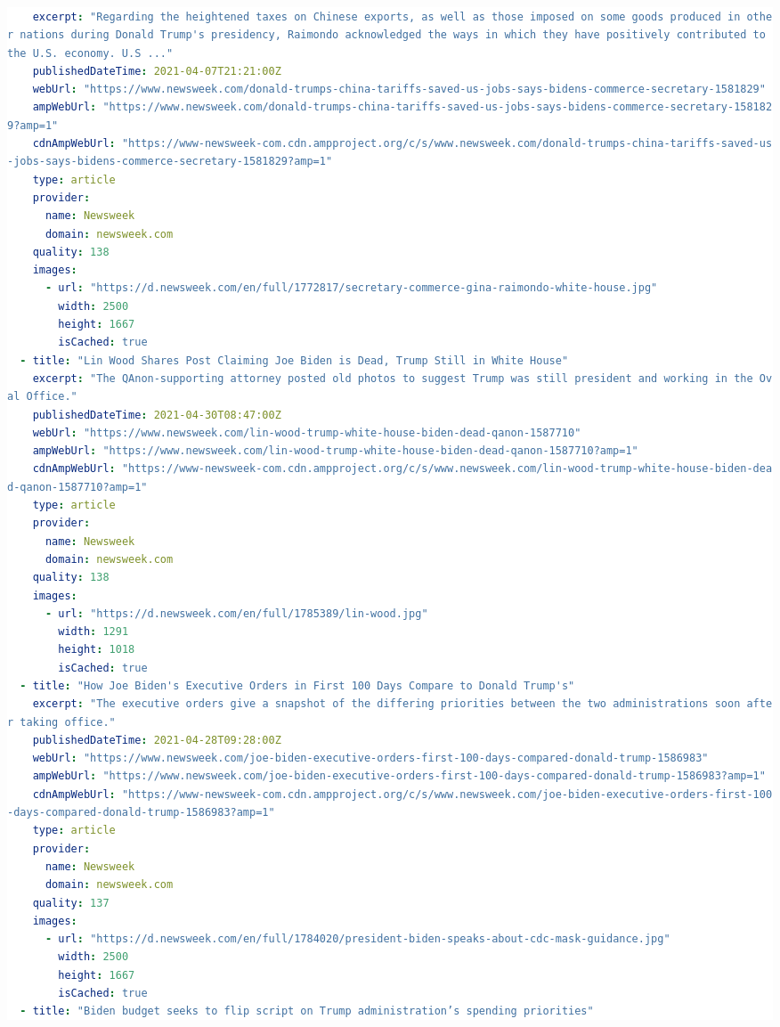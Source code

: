 ```yaml
    excerpt: "Regarding the heightened taxes on Chinese exports, as well as those imposed on some goods produced in other nations during Donald Trump's presidency, Raimondo acknowledged the ways in which they have positively contributed to the U.S. economy. U.S ..."
    publishedDateTime: 2021-04-07T21:21:00Z
    webUrl: "https://www.newsweek.com/donald-trumps-china-tariffs-saved-us-jobs-says-bidens-commerce-secretary-1581829"
    ampWebUrl: "https://www.newsweek.com/donald-trumps-china-tariffs-saved-us-jobs-says-bidens-commerce-secretary-1581829?amp=1"
    cdnAmpWebUrl: "https://www-newsweek-com.cdn.ampproject.org/c/s/www.newsweek.com/donald-trumps-china-tariffs-saved-us-jobs-says-bidens-commerce-secretary-1581829?amp=1"
    type: article
    provider:
      name: Newsweek
      domain: newsweek.com
    quality: 138
    images:
      - url: "https://d.newsweek.com/en/full/1772817/secretary-commerce-gina-raimondo-white-house.jpg"
        width: 2500
        height: 1667
        isCached: true
  - title: "Lin Wood Shares Post Claiming Joe Biden is Dead, Trump Still in White House"
    excerpt: "The QAnon-supporting attorney posted old photos to suggest Trump was still president and working in the Oval Office."
    publishedDateTime: 2021-04-30T08:47:00Z
    webUrl: "https://www.newsweek.com/lin-wood-trump-white-house-biden-dead-qanon-1587710"
    ampWebUrl: "https://www.newsweek.com/lin-wood-trump-white-house-biden-dead-qanon-1587710?amp=1"
    cdnAmpWebUrl: "https://www-newsweek-com.cdn.ampproject.org/c/s/www.newsweek.com/lin-wood-trump-white-house-biden-dead-qanon-1587710?amp=1"
    type: article
    provider:
      name: Newsweek
      domain: newsweek.com
    quality: 138
    images:
      - url: "https://d.newsweek.com/en/full/1785389/lin-wood.jpg"
        width: 1291
        height: 1018
        isCached: true
  - title: "How Joe Biden's Executive Orders in First 100 Days Compare to Donald Trump's"
    excerpt: "The executive orders give a snapshot of the differing priorities between the two administrations soon after taking office."
    publishedDateTime: 2021-04-28T09:28:00Z
    webUrl: "https://www.newsweek.com/joe-biden-executive-orders-first-100-days-compared-donald-trump-1586983"
    ampWebUrl: "https://www.newsweek.com/joe-biden-executive-orders-first-100-days-compared-donald-trump-1586983?amp=1"
    cdnAmpWebUrl: "https://www-newsweek-com.cdn.ampproject.org/c/s/www.newsweek.com/joe-biden-executive-orders-first-100-days-compared-donald-trump-1586983?amp=1"
    type: article
    provider:
      name: Newsweek
      domain: newsweek.com
    quality: 137
    images:
      - url: "https://d.newsweek.com/en/full/1784020/president-biden-speaks-about-cdc-mask-guidance.jpg"
        width: 2500
        height: 1667
        isCached: true
  - title: "Biden budget seeks to flip script on Trump administration’s spending priorities"
```